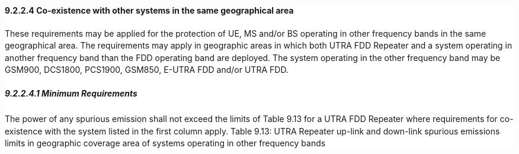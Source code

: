 #### 9.2.2.4 Co-existence with other systems in the same geographical area
These requirements may be applied for the protection of UE, MS and/or BS
operating in other frequency bands in the same geographical area. The
requirements may apply in geographic areas in which both UTRA FDD Repeater and
a system operating in another frequency band than the FDD operating band are
deployed. The system operating in the other frequency band may be GSM900,
DCS1800, PCS1900, GSM850, E-UTRA FDD and/or UTRA FDD.
##### 9.2.2.4.1 Minimum Requirements
The power of any spurious emission shall not exceed the limits of Table 9.13
for a UTRA FDD Repeater where requirements for co-existence with the system
listed in the first column apply.
Table 9.13: UTRA Repeater up-link and down-link spurious emissions limits in
geographic coverage area of systems operating in other frequency bands
